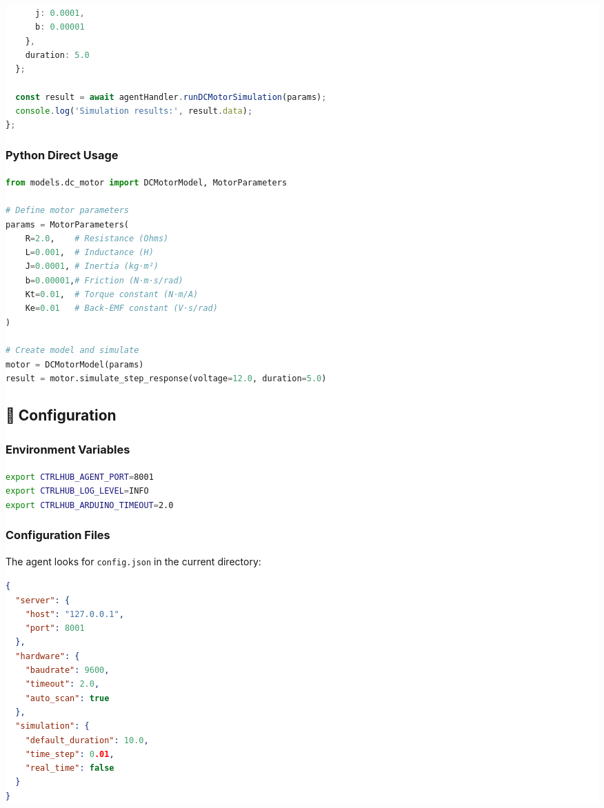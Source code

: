```typescript
      j: 0.0001,
      b: 0.00001
    },
    duration: 5.0
  };

  const result = await agentHandler.runDCMotorSimulation(params);
  console.log('Simulation results:', result.data);
};
```

### Python Direct Usage
```python
from models.dc_motor import DCMotorModel, MotorParameters

# Define motor parameters
params = MotorParameters(
    R=2.0,    # Resistance (Ohms)
    L=0.001,  # Inductance (H)
    J=0.0001, # Inertia (kg⋅m²)
    b=0.00001,# Friction (N⋅m⋅s/rad)
    Kt=0.01,  # Torque constant (N⋅m/A)
    Ke=0.01   # Back-EMF constant (V⋅s/rad)
)

# Create model and simulate
motor = DCMotorModel(params)
result = motor.simulate_step_response(voltage=12.0, duration=5.0)
```

## 🔧 Configuration

### Environment Variables
```bash
export CTRLHUB_AGENT_PORT=8001
export CTRLHUB_LOG_LEVEL=INFO
export CTRLHUB_ARDUINO_TIMEOUT=2.0
```

### Configuration Files
The agent looks for `config.json` in the current directory:
```json
{
  "server": {
    "host": "127.0.0.1",
    "port": 8001
  },
  "hardware": {
    "baudrate": 9600,
    "timeout": 2.0,
    "auto_scan": true
  },
  "simulation": {
    "default_duration": 10.0,
    "time_step": 0.01,
    "real_time": false
  }
}
```
